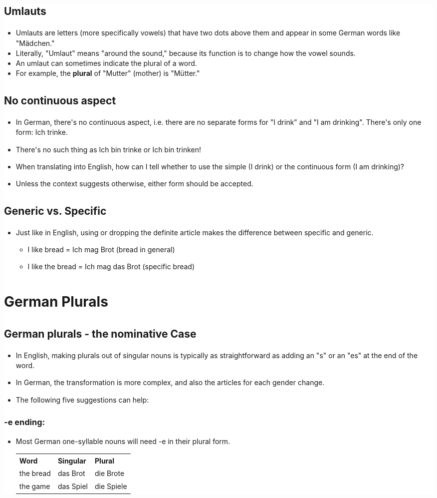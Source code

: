 ## Umlauts
* Umlauts are letters (more specifically vowels) that have two dots above them and appear in some German words like "Mädchen."
* Literally, "Umlaut" means "around the sound," because its function is to change how the vowel sounds.
* An umlaut can sometimes indicate the plural of a word.
* For example, the **plural** of "Mutter" (mother) is "Mütter."

## No continuous aspect
* In German, there's no continuous aspect, i.e. there are no separate forms for "I drink" and "I am drinking". There's only one form: Ich trinke.

* There's no such thing as Ich bin trinke or Ich bin trinken!

* When translating into English, how can I tell whether to use the simple (I drink) or the continuous form (I am drinking)?

* Unless the context suggests otherwise, either form should be accepted.

## Generic vs. Specific
* Just like in English, using or dropping the definite article makes the difference between specific and generic.

    + I like bread = Ich mag Brot (bread in general)

    + I like the bread = Ich mag das Brot (specific bread)

# German Plurals

## German plurals - the nominative Case
* In English, making plurals out of singular nouns is typically as straightforward as adding an "s" or an "es" at the end of the word.
* In German, the transformation is more complex, and also the articles for each gender change.

* The following five suggestions can help:

### -e ending:
* Most German one-syllable nouns will need -e in their plural form.

    <table>
        <tr>
            <th>Word</th>
            <th>Singular</th>
            <th>Plural</th>
        </tr>
        <tr>
            <td>the bread</td>
            <td>das Brot</td>
            <td>die Brote</td>
        </tr>
        <tr>
            <td>the game</td>
            <td>das Spiel</td>
            <td>die Spiele</td>
        </tr>
    </table>
